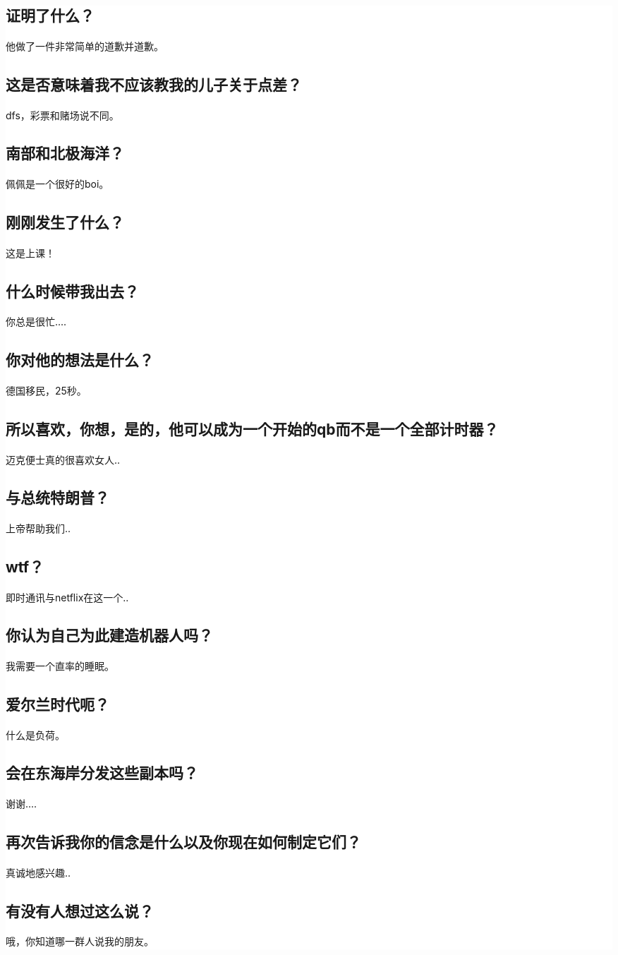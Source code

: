 ## 证明了什么？
他做了一件非常简单的道歉并道歉。

## 这是否意味着我不应该教我的儿子关于点差？
dfs，彩票和赌场说不同。

## 南部和北极海洋？
佩佩是一个很好的boi。

##  刚刚发生了什么？
这是上课！

## 什么时候带我出去？
你总是很忙....

## 你对他的想法是什么？
德国移民，25秒。

## 所以喜欢，你想，是的，他可以成为一个开始的qb而不是一个全部计时器？
迈克便士真的很喜欢女人..

## 与总统特朗普？
上帝帮助我们..

##  wtf？
即时通讯与netflix在这一个..

## 你认为自己为此建造机器人吗？
我需要一个直率的睡眠。

## 爱尔兰时代呃？
什么是负荷。

## 会在东海岸分发这些副本吗？
谢谢....

## 再次告诉我你的信念是什么以及你现在如何制定它们？
真诚地感兴趣..

## 有没有人想过这么说？
哦，你知道哪一群人说我的朋友。
